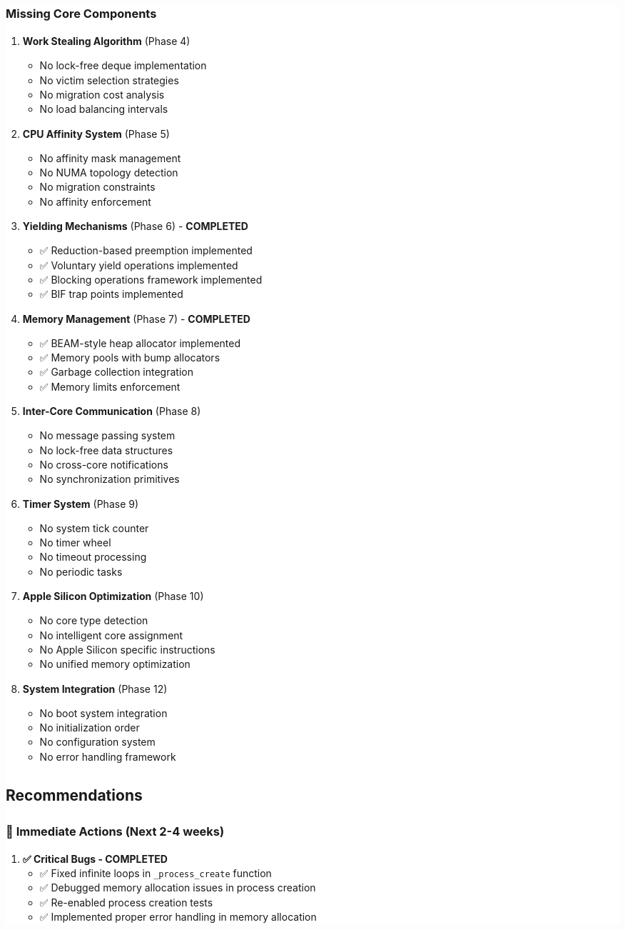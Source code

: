 ### Missing Core Components
1. **Work Stealing Algorithm** (Phase 4)
   - No lock-free deque implementation
   - No victim selection strategies
   - No migration cost analysis
   - No load balancing intervals

2. **CPU Affinity System** (Phase 5)
   - No affinity mask management
   - No NUMA topology detection
   - No migration constraints
   - No affinity enforcement

3. **Yielding Mechanisms** (Phase 6) - **COMPLETED**
   - ✅ Reduction-based preemption implemented
   - ✅ Voluntary yield operations implemented
   - ✅ Blocking operations framework implemented
   - ✅ BIF trap points implemented

4. **Memory Management** (Phase 7) - **COMPLETED**
   - ✅ BEAM-style heap allocator implemented
   - ✅ Memory pools with bump allocators
   - ✅ Garbage collection integration
   - ✅ Memory limits enforcement

5. **Inter-Core Communication** (Phase 8)
   - No message passing system
   - No lock-free data structures
   - No cross-core notifications
   - No synchronization primitives

6. **Timer System** (Phase 9)
   - No system tick counter
   - No timer wheel
   - No timeout processing
   - No periodic tasks

7. **Apple Silicon Optimization** (Phase 10)
   - No core type detection
   - No intelligent core assignment
   - No Apple Silicon specific instructions
   - No unified memory optimization

8. **System Integration** (Phase 12)
   - No boot system integration
   - No initialization order
   - No configuration system
   - No error handling framework

## Recommendations

### 🎯 **Immediate Actions (Next 2-4 weeks)**
1. **✅ Critical Bugs - COMPLETED**
   - ✅ Fixed infinite loops in `_process_create` function
   - ✅ Debugged memory allocation issues in process creation
   - ✅ Re-enabled process creation tests
   - ✅ Implemented proper error handling in memory allocation
